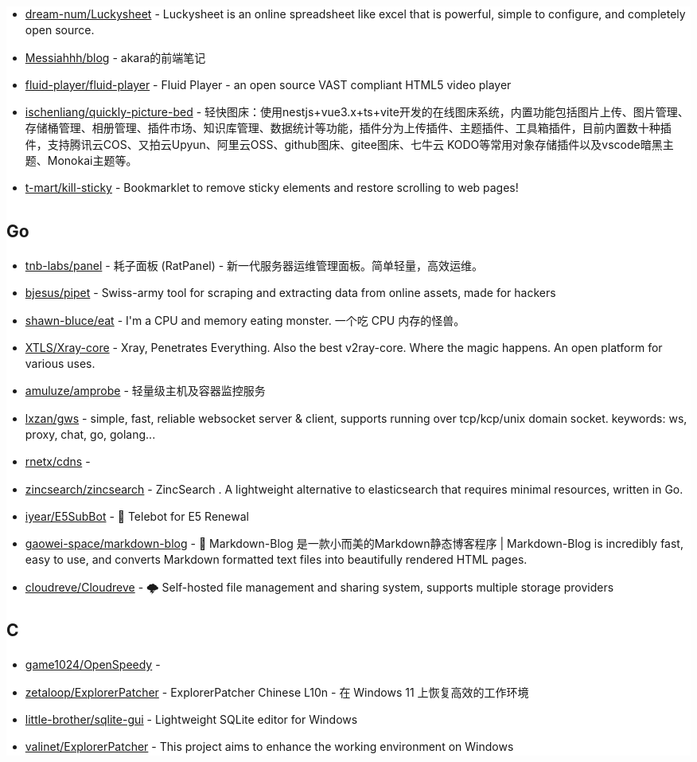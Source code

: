 *   [dream-num/Luckysheet](https://github.com/dream-num/Luckysheet) - Luckysheet is an online spreadsheet like excel that is powerful, simple to configure, and completely open source.

*   [Messiahhh/blog](https://github.com/Messiahhh/blog) - akara的前端笔记

*   [fluid-player/fluid-player](https://github.com/fluid-player/fluid-player) - Fluid Player - an open source VAST compliant HTML5 video player

*   [ischenliang/quickly-picture-bed](https://github.com/ischenliang/quickly-picture-bed) - 轻快图床：使用nestjs+vue3.x+ts+vite开发的在线图床系统，内置功能包括图片上传、图片管理、存储桶管理、相册管理、插件市场、知识库管理、数据统计等功能，插件分为上传插件、主题插件、工具箱插件，目前内置数十种插件，支持腾讯云COS、又拍云Upyun、阿里云OSS、github图床、gitee图床、七牛云 KODO等常用对象存储插件以及vscode暗黑主题、Monokai主题等。

*   [t-mart/kill-sticky](https://github.com/t-mart/kill-sticky) - Bookmarklet to remove sticky elements and restore scrolling to web pages!

## Go

*   [tnb-labs/panel](https://github.com/tnb-labs/panel) - 耗子面板 (RatPanel) - 新一代服务器运维管理面板。简单轻量，高效运维。

*   [bjesus/pipet](https://github.com/bjesus/pipet) - Swiss-army tool for scraping and extracting data from online assets, made for hackers

*   [shawn-bluce/eat](https://github.com/shawn-bluce/eat) - I'm a CPU and memory eating monster. 一个吃 CPU 内存的怪兽。

*   [XTLS/Xray-core](https://github.com/XTLS/Xray-core) - Xray, Penetrates Everything. Also the best v2ray-core. Where the magic happens. An open platform for various uses.

*   [amuluze/amprobe](https://github.com/amuluze/amprobe) - 轻量级主机及容器监控服务

*   [lxzan/gws](https://github.com/lxzan/gws) - simple, fast, reliable websocket server & client, supports running over tcp/kcp/unix domain socket. keywords: ws, proxy, chat, go, golang...

*   [rnetx/cdns](https://github.com/rnetx/cdns) -

*   [zincsearch/zincsearch](https://github.com/zincsearch/zincsearch) - ZincSearch . A lightweight alternative to elasticsearch that requires minimal resources, written in Go.

*   [iyear/E5SubBot](https://github.com/iyear/E5SubBot) - 🤖 Telebot for E5 Renewal

*   [gaowei-space/markdown-blog](https://github.com/gaowei-space/markdown-blog) - 🍭 Markdown-Blog 是一款小而美的Markdown静态博客程序 | Markdown-Blog is incredibly fast, easy to use, and converts Markdown formatted text files into beautifully rendered HTML pages.

*   [cloudreve/Cloudreve](https://github.com/cloudreve/Cloudreve) - 🌩 Self-hosted file management and sharing system, supports multiple storage providers

## C

*   [game1024/OpenSpeedy](https://github.com/game1024/OpenSpeedy) -

*   [zetaloop/ExplorerPatcher](https://github.com/zetaloop/ExplorerPatcher) - ExplorerPatcher Chinese L10n - 在 Windows 11 上恢复高效的工作环境

*   [little-brother/sqlite-gui](https://github.com/little-brother/sqlite-gui) - Lightweight SQLite editor for Windows

*   [valinet/ExplorerPatcher](https://github.com/valinet/ExplorerPatcher) - This project aims to enhance the working environment on Windows
